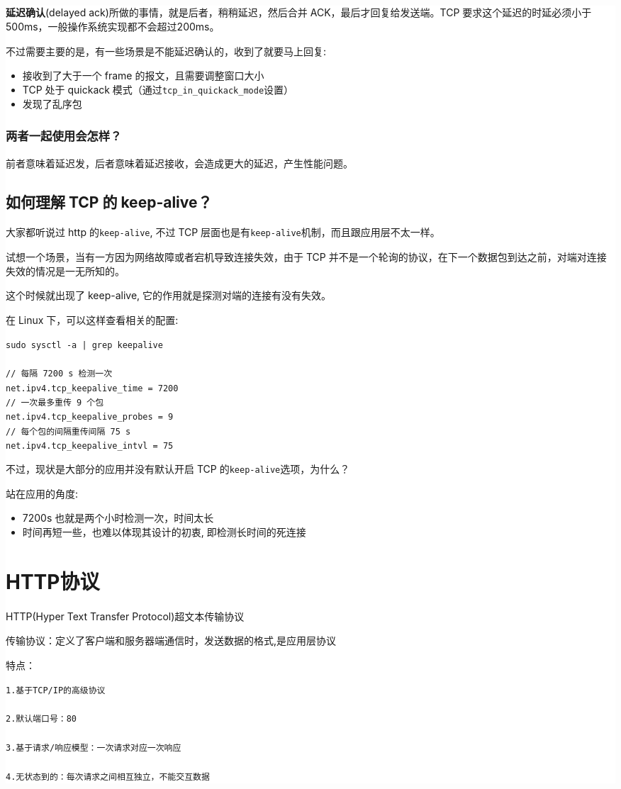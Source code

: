 **延迟确认**(delayed ack)所做的事情，就是后者，稍稍延迟，然后合并 ACK，最后才回复给发送端。TCP 要求这个延迟的时延必须小于500ms，一般操作系统实现都不会超过200ms。

不过需要主要的是，有一些场景是不能延迟确认的，收到了就要马上回复:

- 接收到了大于一个 frame 的报文，且需要调整窗口大小
- TCP 处于 quickack 模式（通过`tcp_in_quickack_mode`设置）
- 发现了乱序包

### 两者一起使用会怎样？

前者意味着延迟发，后者意味着延迟接收，会造成更大的延迟，产生性能问题。



##  如何理解 TCP 的 keep-alive？

大家都听说过 http 的`keep-alive`, 不过 TCP 层面也是有`keep-alive`机制，而且跟应用层不太一样。

试想一个场景，当有一方因为网络故障或者宕机导致连接失效，由于 TCP 并不是一个轮询的协议，在下一个数据包到达之前，对端对连接失效的情况是一无所知的。

这个时候就出现了 keep-alive, 它的作用就是探测对端的连接有没有失效。

在 Linux 下，可以这样查看相关的配置:

```
sudo sysctl -a | grep keepalive

// 每隔 7200 s 检测一次
net.ipv4.tcp_keepalive_time = 7200
// 一次最多重传 9 个包
net.ipv4.tcp_keepalive_probes = 9
// 每个包的间隔重传间隔 75 s
net.ipv4.tcp_keepalive_intvl = 75
```

不过，现状是大部分的应用并没有默认开启 TCP 的`keep-alive`选项，为什么？

站在应用的角度:

- 7200s 也就是两个小时检测一次，时间太长
- 时间再短一些，也难以体现其设计的初衷, 即检测长时间的死连接



# HTTP协议

HTTP(Hyper Text Transfer Protocol)超文本传输协议

传输协议：定义了客户端和服务器端通信时，发送数据的格式,是应用层协议

特点：

```
1.基于TCP/IP的高级协议	

2.默认端口号：80

3.基于请求/响应模型：一次请求对应一次响应

4.无状态到的：每次请求之间相互独立，不能交互数据
```
